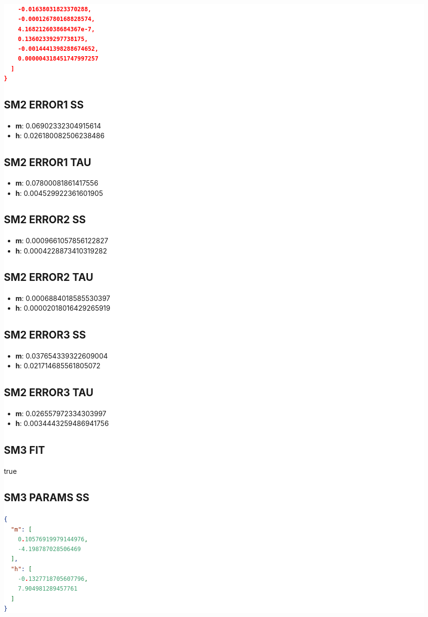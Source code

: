 ```json
    -0.01638031823370288,
    -0.000126780168828574,
    4.1682126038684367e-7,
    0.13602339297738175,
    -0.0014441398288674652,
    0.000004318451747997257
  ]
}
```

## SM2 ERROR1 SS

- **m**: 0.06902332304915614
- **h**: 0.026180082506238486

## SM2 ERROR1 TAU

- **m**: 0.07800081861417556
- **h**: 0.004529922361601905

## SM2 ERROR2 SS

- **m**: 0.0009661057856122827
- **h**: 0.0004228873410319282

## SM2 ERROR2 TAU

- **m**: 0.0006884018585530397
- **h**: 0.00002018016429265919

## SM2 ERROR3 SS

- **m**: 0.037654339322609004
- **h**: 0.021714685561805072

## SM2 ERROR3 TAU

- **m**: 0.026557972334303997
- **h**: 0.0034443259486941756

## SM3 FIT

true

## SM3 PARAMS SS

```json
{
  "m": [
    0.10576919979144976,
    -4.198787028506469
  ],
  "h": [
    -0.1327718705607796,
    7.904981289457761
  ]
}
```

